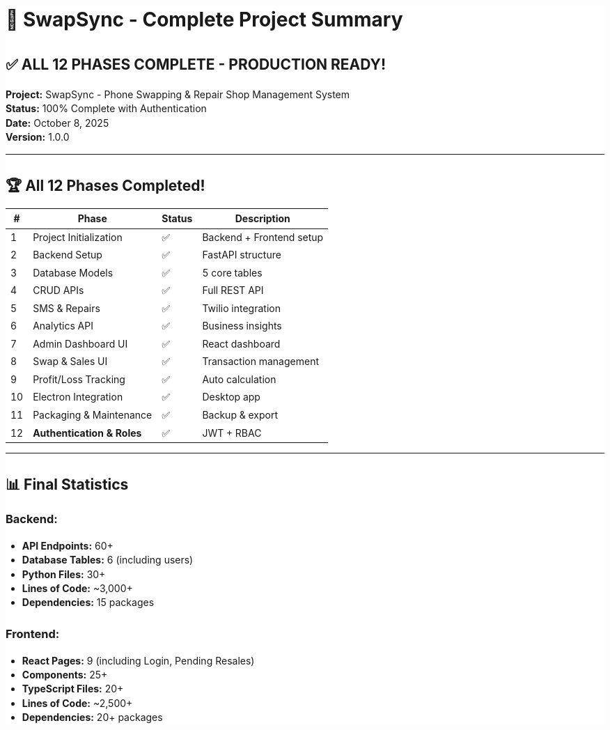 # 🎉 SwapSync - Complete Project Summary

## ✅ **ALL 12 PHASES COMPLETE - PRODUCTION READY!**

**Project:** SwapSync - Phone Swapping & Repair Shop Management System  
**Status:** 100% Complete with Authentication  
**Date:** October 8, 2025  
**Version:** 1.0.0

---

## 🏆 All 12 Phases Completed!

| # | Phase | Status | Description |
|---|-------|--------|-------------|
| 1 | Project Initialization | ✅ | Backend + Frontend setup |
| 2 | Backend Setup | ✅ | FastAPI structure |
| 3 | Database Models | ✅ | 5 core tables |
| 4 | CRUD APIs | ✅ | Full REST API |
| 5 | SMS & Repairs | ✅ | Twilio integration |
| 6 | Analytics API | ✅ | Business insights |
| 7 | Admin Dashboard UI | ✅ | React dashboard |
| 8 | Swap & Sales UI | ✅ | Transaction management |
| 9 | Profit/Loss Tracking | ✅ | Auto calculation |
| 10 | Electron Integration | ✅ | Desktop app |
| 11 | Packaging & Maintenance | ✅ | Backup & export |
| 12 | **Authentication & Roles** | ✅ | JWT + RBAC |

---

## 📊 Final Statistics

### Backend:
- **API Endpoints:** 60+
- **Database Tables:** 6 (including users)
- **Python Files:** 30+
- **Lines of Code:** ~3,000+
- **Dependencies:** 15 packages

### Frontend:
- **React Pages:** 9 (including Login, Pending Resales)
- **Components:** 25+
- **TypeScript Files:** 20+
- **Lines of Code:** ~2,500+
- **Dependencies:** 20+ packages
